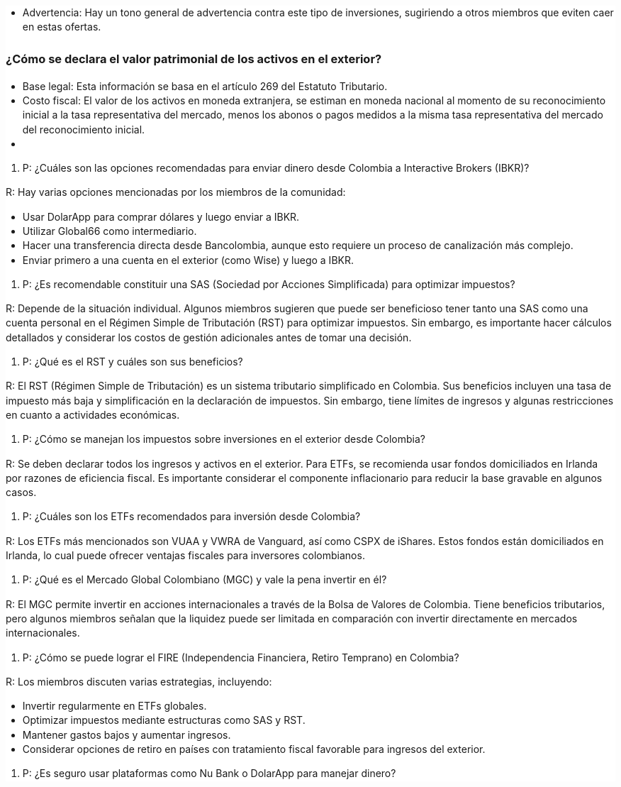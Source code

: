 - Advertencia: Hay un tono general de advertencia contra este tipo de inversiones, sugiriendo a otros miembros que eviten caer en estas ofertas.

### ¿Cómo se declara el valor patrimonial de los activos en el exterior?

- Base legal: Esta información se basa en el artículo 269 del Estatuto Tributario.
- Costo fiscal: El valor de los activos en moneda extranjera, se estiman en moneda nacional al momento de su reconocimiento inicial a la tasa representativa del mercado, menos los abonos o pagos medidos a la misma tasa representativa del mercado del reconocimiento inicial.
- 
1. P: ¿Cuáles son las opciones recomendadas para enviar dinero desde Colombia a Interactive Brokers (IBKR)?

R: Hay varias opciones mencionadas por los miembros de la comunidad:

- Usar DolarApp para comprar dólares y luego enviar a IBKR.
- Utilizar Global66 como intermediario.
- Hacer una transferencia directa desde Bancolombia, aunque esto requiere un proceso de canalización más complejo.
- Enviar primero a una cuenta en el exterior (como Wise) y luego a IBKR.
1. P: ¿Es recomendable constituir una SAS (Sociedad por Acciones Simplificada) para optimizar impuestos?

R: Depende de la situación individual. Algunos miembros sugieren que puede ser beneficioso tener tanto una SAS como una cuenta personal en el Régimen Simple de Tributación (RST) para optimizar impuestos. Sin embargo, es importante hacer cálculos detallados y considerar los costos de gestión adicionales antes de tomar una decisión.

1. P: ¿Qué es el RST y cuáles son sus beneficios?

R: El RST (Régimen Simple de Tributación) es un sistema tributario simplificado en Colombia. Sus beneficios incluyen una tasa de impuesto más baja y simplificación en la declaración de impuestos. Sin embargo, tiene límites de ingresos y algunas restricciones en cuanto a actividades económicas.

1. P: ¿Cómo se manejan los impuestos sobre inversiones en el exterior desde Colombia?

R: Se deben declarar todos los ingresos y activos en el exterior. Para ETFs, se recomienda usar fondos domiciliados en Irlanda por razones de eficiencia fiscal. Es importante considerar el componente inflacionario para reducir la base gravable en algunos casos.

1. P: ¿Cuáles son los ETFs recomendados para inversión desde Colombia?

R: Los ETFs más mencionados son VUAA y VWRA de Vanguard, así como CSPX de iShares. Estos fondos están domiciliados en Irlanda, lo cual puede ofrecer ventajas fiscales para inversores colombianos.

1. P: ¿Qué es el Mercado Global Colombiano (MGC) y vale la pena invertir en él?

R: El MGC permite invertir en acciones internacionales a través de la Bolsa de Valores de Colombia. Tiene beneficios tributarios, pero algunos miembros señalan que la liquidez puede ser limitada en comparación con invertir directamente en mercados internacionales.

1. P: ¿Cómo se puede lograr el FIRE (Independencia Financiera, Retiro Temprano) en Colombia?

R: Los miembros discuten varias estrategias, incluyendo:

- Invertir regularmente en ETFs globales.
- Optimizar impuestos mediante estructuras como SAS y RST.
- Mantener gastos bajos y aumentar ingresos.
- Considerar opciones de retiro en países con tratamiento fiscal favorable para ingresos del exterior.
1. P: ¿Es seguro usar plataformas como Nu Bank o DolarApp para manejar dinero?
